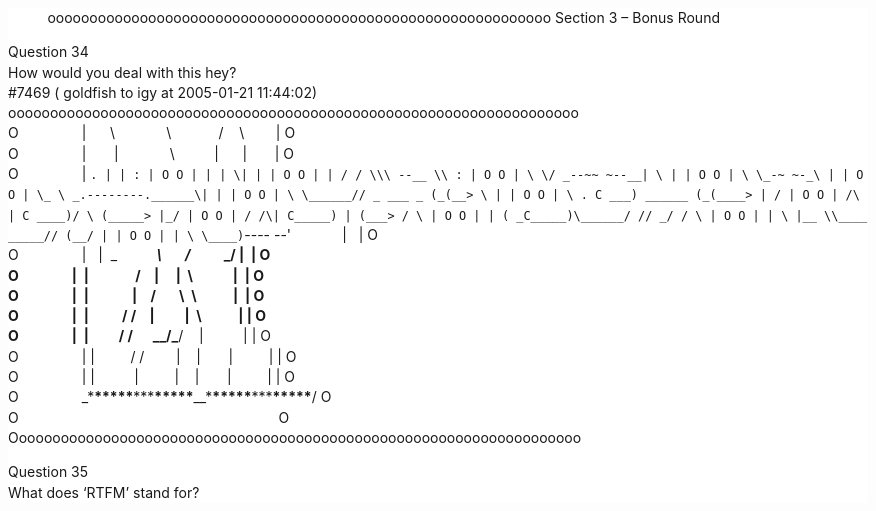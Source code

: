           oooooooooooooooooooooooooooooooooooooooooooooooooooooooooooo Section 3
– Bonus Round

Question 34  
How would you deal with this hey?  
#7469 ( goldfish to igy at 2005-01-21 11:44:02)  
oooooooooooooooooooooooooooooooooooooooooooooooooooooooooooooooooooo  
O                |      \             \            /    \        | O  
O                |       |             \          |      |       | O  
O                |
`. | | : | O O | | | \| | | O O | | / / \\\ --__ \\ : | O O | \ \/ _--~~ ~--__| \ | | O O | \ \_-~ ~-_\ | | O O | \_ \ _.--------.______\| | | O O | \ \______// _ ___ _ (_(__> \ | | O O | \ . C ___) ______ (_(____> | / | O O | /\ | C ____)/ \ (_____> |_/ | O O | / /\| C_____) | (___> / \ | O O | | ( _C_____)\______/ // _/ / \ | O O | | \ |__ \\_________// (__/ | | O O | | \ \____)`----
--'             |   | O  
O                |   |  \_          ***\       /*          \_/ |  | O  
O                |  |              /    |     |  \            |  | O  
O                |  |             |    /       \  \           |  | O  
O                |  |          / /    |         |  \           | | O  
O                |  |         / /      \_\_/\_**/    |          | | O  
O                | |         / /        |    |       |         | | O  
O                | |          |         |    |       |         | | O  
O               
\_\***\*\*\*\*\***\*\*\***\*\*\*\*\***\_\_\***\*\*\*\*\***\*\*\***\*\*\*\*\***/
O  
O                                                                  O  
Oooooooooooooooooooooooooooooooooooooooooooooooooooooooooooooooooooo

Question 35  
What does ‘RTFM’ stand for?
